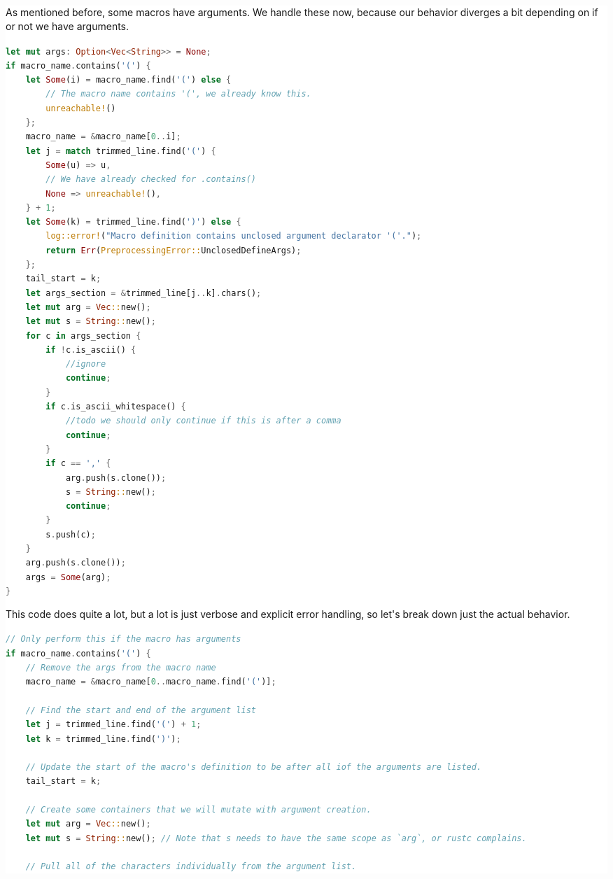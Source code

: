 As mentioned before, some macros have arguments. We handle these now, because our behavior diverges a bit depending on if or not we have arguments.
```rust ln=false
let mut args: Option<Vec<String>> = None;
if macro_name.contains('(') {
	let Some(i) = macro_name.find('(') else {
		// The macro name contains '(', we already know this.
		unreachable!()
	};
	macro_name = &macro_name[0..i];
	let j = match trimmed_line.find('(') {
		Some(u) => u,
		// We have already checked for .contains()
		None => unreachable!(),
	} + 1;
	let Some(k) = trimmed_line.find(')') else {
		log::error!("Macro definition contains unclosed argument declarator '('.");
		return Err(PreprocessingError::UnclosedDefineArgs);
	};
	tail_start = k;
	let args_section = &trimmed_line[j..k].chars();
	let mut arg = Vec::new();
	let mut s = String::new();
	for c in args_section {
		if !c.is_ascii() {
			//ignore
			continue;
		}
		if c.is_ascii_whitespace() {
			//todo we should only continue if this is after a comma
			continue;
		}
		if c == ',' {
			arg.push(s.clone());
			s = String::new();
			continue;
		}
		s.push(c);
	}
	arg.push(s.clone());
	args = Some(arg);
}
```
This code does quite a lot, but a lot is just verbose and explicit error handling, so let's break down just the actual behavior.
```rust ln=false
// Only perform this if the macro has arguments
if macro_name.contains('(') {
	// Remove the args from the macro name
	macro_name = &macro_name[0..macro_name.find('(')];
	
	// Find the start and end of the argument list
	let j = trimmed_line.find('(') + 1;
	let k = trimmed_line.find(')');
	
	// Update the start of the macro's definition to be after all iof the arguments are listed.
	tail_start = k;
	
	// Create some containers that we will mutate with argument creation.
	let mut arg = Vec::new();
	let mut s = String::new(); // Note that s needs to have the same scope as `arg`, or rustc complains.
	
	// Pull all of the characters individually from the argument list.
```

[^1]: Transpile - Rather than *compiling* (transforming source code to machine code), *transpiling* transforms source code into a different language's source code. 
[^2]: In some projects, I use a reversed `Vec`, and pop off of it's top, to parse the arguments in order. In `succ`, however, I ran some micro-benchmarks, and found that using `VecDeque::pop_front()`, and not modifying the order of `Args` was actually more performant than the (surprisingly costly) operation of reversing the `Args` into a `Vec`, even though `pop()` is quicker than `pop_front()`. Beyond that, if an argument that breaks the parse - such as `--version`, which prints the version information and immediately exits - is encountered, some of the time spent reversing the `Vec` is wasted.  *Note: The precise results of this benchmark are lost to time, and `cargo bench` is somehow **still** unstable and I couldn't be bothered to set it up, so I have no proof of this claim.*
[^3]: On some OSes, or when executing a command in some programming languages, `args[0]` can be specified by the user, or is just the first argument passed from the shell. `succ` considers this to be incorrect behaviour on the OS's end.
[^4]: The only input would be command-line arguments and the only output would be `main()`'s return value. This is because I would be unable to `#include` any system libraries, namely `stdio.h`.
[^5]: For example, if I have some broken C code, and I'm running `succ` with `-E` (*which expands preprocessor output to files*), and the entire process runs in async, a quick-to-preprocess source file may cause an error before a longer file can finish preprocessing, and in that case, `succ` cannot guarantee that every file will have been properly expanded, where if the program can only fail at the end of each step, `succ` (and the user, who now has to debug their code) can be confident that the previous steps were successful for all files.
[^6]:  Once upon a time, `process_directives(...)` used to be one monolithic function, with over 400 complicated lines dedicated just to handling directives. Because this was hard to work with, I split the function up considerably, putting most directives' individual functions into a different module; `succ::preprocessor::directives`, which does mean that we jump between files a few times - I'll try to keep it as clear as possible. 
[^7]: Notably, `#ifndef` behaves identically, except with a single boolean inversion at the end.
[^8]: This is done using the `async_recursion` crate, because Rust generally gets unhappy with recursive calls to async functions otherwise.
[^9]: See [the `macroargs` branch](https://github.com/Siri-chan/succ/commits/macroargs/), from commit `314dc8b` onward.
[^10]: The definitions for these are sort of interesting, but I don't know where in this article I would put them, so they are located in [[Supplementaries >> succ#Definitions of Fn Macros]]
[^11]: Thanks to how tables work in markdown, I cannot just use a pipe (`|`) character within a table, even if its within a code block. This is the best I've got.